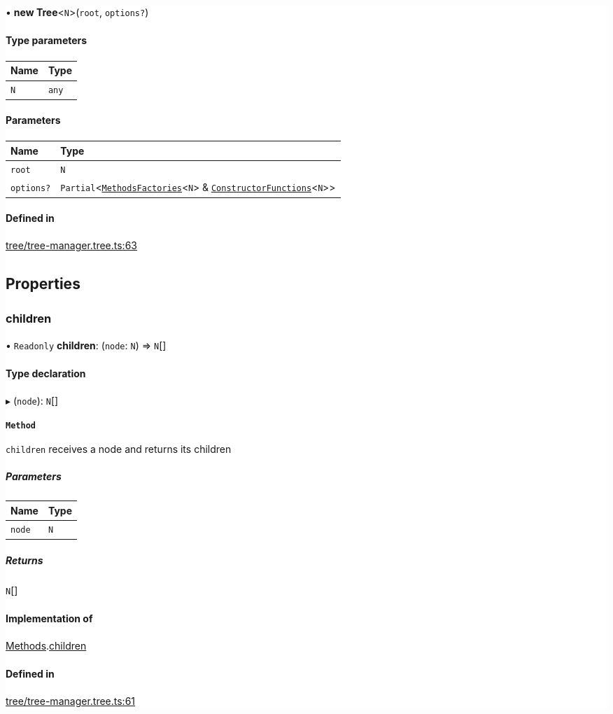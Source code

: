 • **new Tree**<`N`\>(`root`, `options?`)

#### Type parameters

| Name | Type |
| :------ | :------ |
| `N` | `any` |

#### Parameters

| Name | Type |
| :------ | :------ |
| `root` | `N` |
| `options?` | `Partial`<[`MethodsFactories`](../interfaces/TreeController.Tree.MethodsFactories.md)<`N`\> & [`ConstructorFunctions`](../interfaces/TreeController.Tree.ConstructorFunctions.md)<`N`\>\> |

#### Defined in

[tree/tree-manager.tree.ts:63](https://github.com/aexklon/tree-controller/blob/cc5f0c3/src/tree/tree-manager.tree.ts#L63)

## Properties

### children

• `Readonly` **children**: (`node`: `N`) => `N`[]

#### Type declaration

▸ (`node`): `N`[]

**`Method`**

`children` receives a node and returns its children

##### Parameters

| Name | Type |
| :------ | :------ |
| `node` | `N` |

##### Returns

`N`[]

#### Implementation of

[Methods](../interfaces/TreeController.Tree.Methods.md).[children](../interfaces/TreeController.Tree.Methods.md#children)

#### Defined in

[tree/tree-manager.tree.ts:61](https://github.com/aexklon/tree-controller/blob/cc5f0c3/src/tree/tree-manager.tree.ts#L61)

